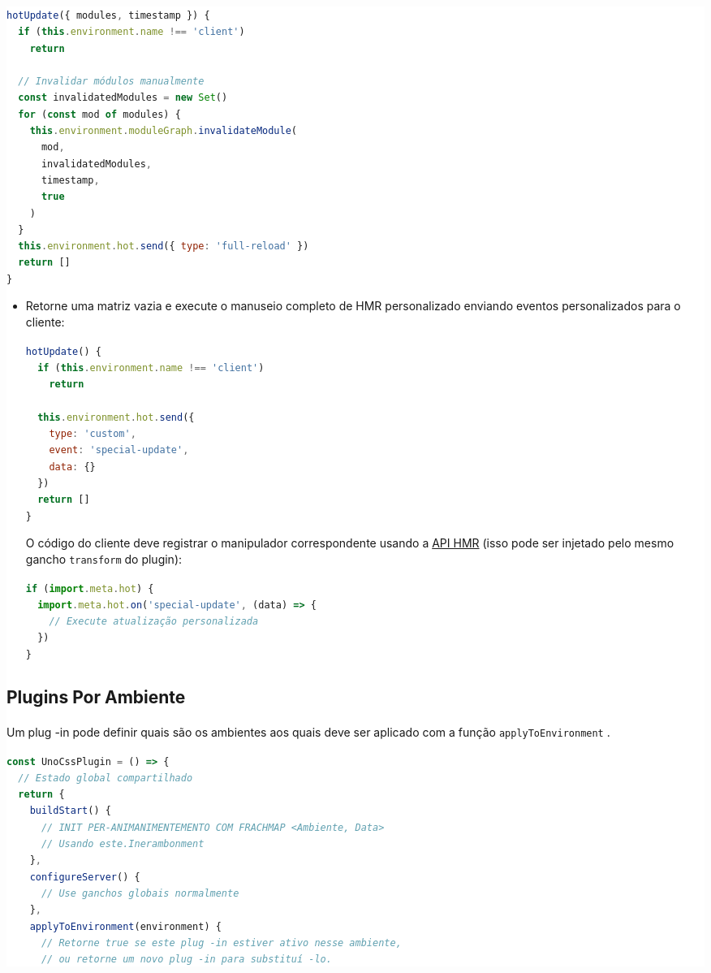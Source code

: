   ```js
  hotUpdate({ modules, timestamp }) {
    if (this.environment.name !== 'client')
      return

    // Invalidar módulos manualmente
    const invalidatedModules = new Set()
    for (const mod of modules) {
      this.environment.moduleGraph.invalidateModule(
        mod,
        invalidatedModules,
        timestamp,
        true
      )
    }
    this.environment.hot.send({ type: 'full-reload' })
    return []
  }
  ```

- Retorne uma matriz vazia e execute o manuseio completo de HMR personalizado enviando eventos personalizados para o cliente:

  ```js
  hotUpdate() {
    if (this.environment.name !== 'client')
      return

    this.environment.hot.send({
      type: 'custom',
      event: 'special-update',
      data: {}
    })
    return []
  }
  ```

  O código do cliente deve registrar o manipulador correspondente usando a [API HMR](./api-hmr) (isso pode ser injetado pelo mesmo gancho `transform` do plugin):

  ```js
  if (import.meta.hot) {
    import.meta.hot.on('special-update', (data) => {
      // Execute atualização personalizada
    })
  }
  ```

## Plugins Por Ambiente

Um plug -in pode definir quais são os ambientes aos quais deve ser aplicado com a função `applyToEnvironment` .

```js
const UnoCssPlugin = () => {
  // Estado global compartilhado
  return {
    buildStart() {
      // INIT PER-ANIMANIMENTEMENTO COM FRACHMAP <Ambiente, Data>
      // Usando este.Inerambonment
    },
    configureServer() {
      // Use ganchos globais normalmente
    },
    applyToEnvironment(environment) {
      // Retorne true se este plug -in estiver ativo nesse ambiente,
      // ou retorne um novo plug -in para substituí -lo.
```